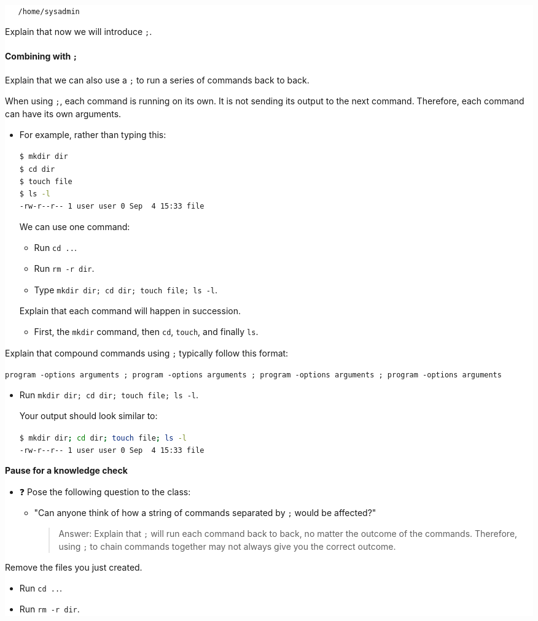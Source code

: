    ```bash
      /home/sysadmin
   ```

Explain that now we will introduce `;`.

#### Combining with `;`

Explain that we can also use a `;` to run a series of commands back to back.

When using `;`, each command is running on its own. It is not sending its output to the next command. Therefore, each command can have its own arguments.

- For example, rather than typing this:

   ```bash
   $ mkdir dir
   $ cd dir
   $ touch file
   $ ls -l
   -rw-r--r-- 1 user user 0 Sep  4 15:33 file
   ```

   We can use one command:

   - Run `cd ..`.

   - Run `rm -r dir`.

   - Type `mkdir dir; cd dir; touch file; ls -l`.

   Explain that each command will happen in succession.

   - First, the `mkdir` command, then `cd`, `touch`, and finally `ls`.

Explain that compound commands using `;` typically follow this format:

`program -options arguments ; program -options arguments ; program -options arguments ; program -options arguments `

- Run `mkdir dir; cd dir; touch file; ls -l`.

   Your output should look similar to:

   ```bash
   $ mkdir dir; cd dir; touch file; ls -l
   -rw-r--r-- 1 user user 0 Sep  4 15:33 file
   ```
 **Pause for a knowledge check**

- :question: Pose the following question to the class: 

  - "Can anyone think of how a string of commands separated by `;` would be affected?" 

    > Answer: Explain that `;` will run each command back to back, no matter the outcome of the commands. Therefore, using `;` to chain commands together may not always give you the correct outcome.

Remove the files you just created.

- Run `cd ..`.

- Run `rm -r dir`.
